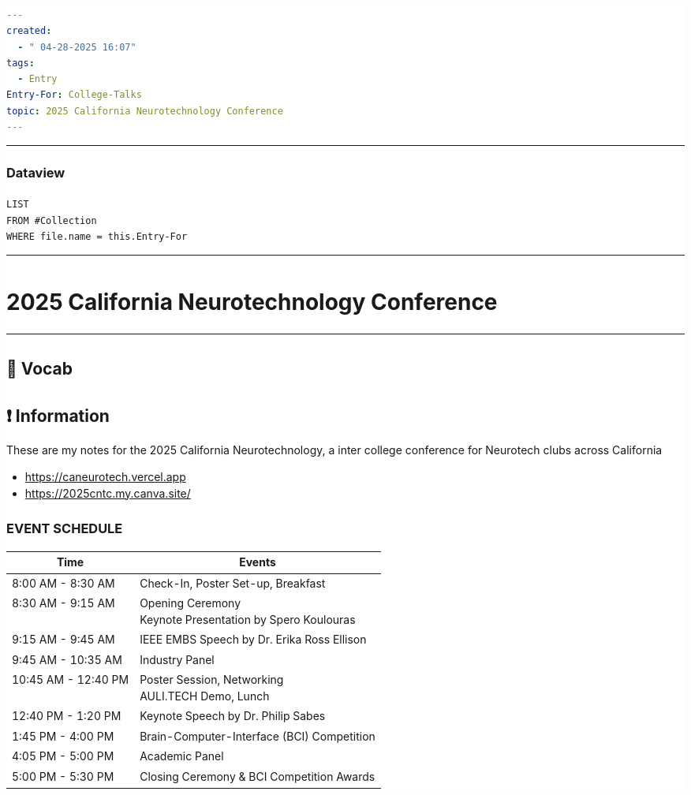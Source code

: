 ```yaml
---
created:
  - " 04-28-2025 16:07"
tags:
  - Entry
Entry-For: College-Talks
topic: 2025 California Neurotechnology Conference
---
```

---
### Dataview
```dataview
LIST
FROM #Collection
WHERE file.name = this.Entry-For
```
---

# 2025 California Neurotechnology Conference
---

## 🎤 Vocab



## ❗ Information
These are my notes for the 2025 California Neurotechnology, a inter college conference for Neurotech clubs across California
- https://caneurotech.vercel.app
- https://2025cntc.my.canva.site/

### EVENT SCHEDULE

| Time                | Events                                                      |
| ------------------- | ----------------------------------------------------------- |
| 8:00 AM - 8:30 AM   | Check-In, Poster Set-up, Breakfast                          |
| 8:30 AM - 9:15 AM   | Opening Ceremony<br>Keynote Presentation by Spero Koulouras |
| 9:15 AM - 9:45 AM   | IEEE EMBS Speech by Dr. Erika Ross Ellison                  |
| 9:45 AM - 10:35 AM  | Industry Panel                                              |
| 10:45 AM - 12:40 PM | Poster Session, Networking<br>AULI.TECH Demo, Lunch         |
| 12:40 PM - 1:20 PM  | Keynote Speech by Dr. Philip Sabes                          |
| 1:45 PM - 4:00 PM   | Brain-Computer-Interface (BCI) Competition                  |
| 4:05 PM - 5:00 PM   | Academic Panel                                              |
| 5:00 PM - 5:30 PM   | Closing Ceremony & BCI Competition Awards                   |
